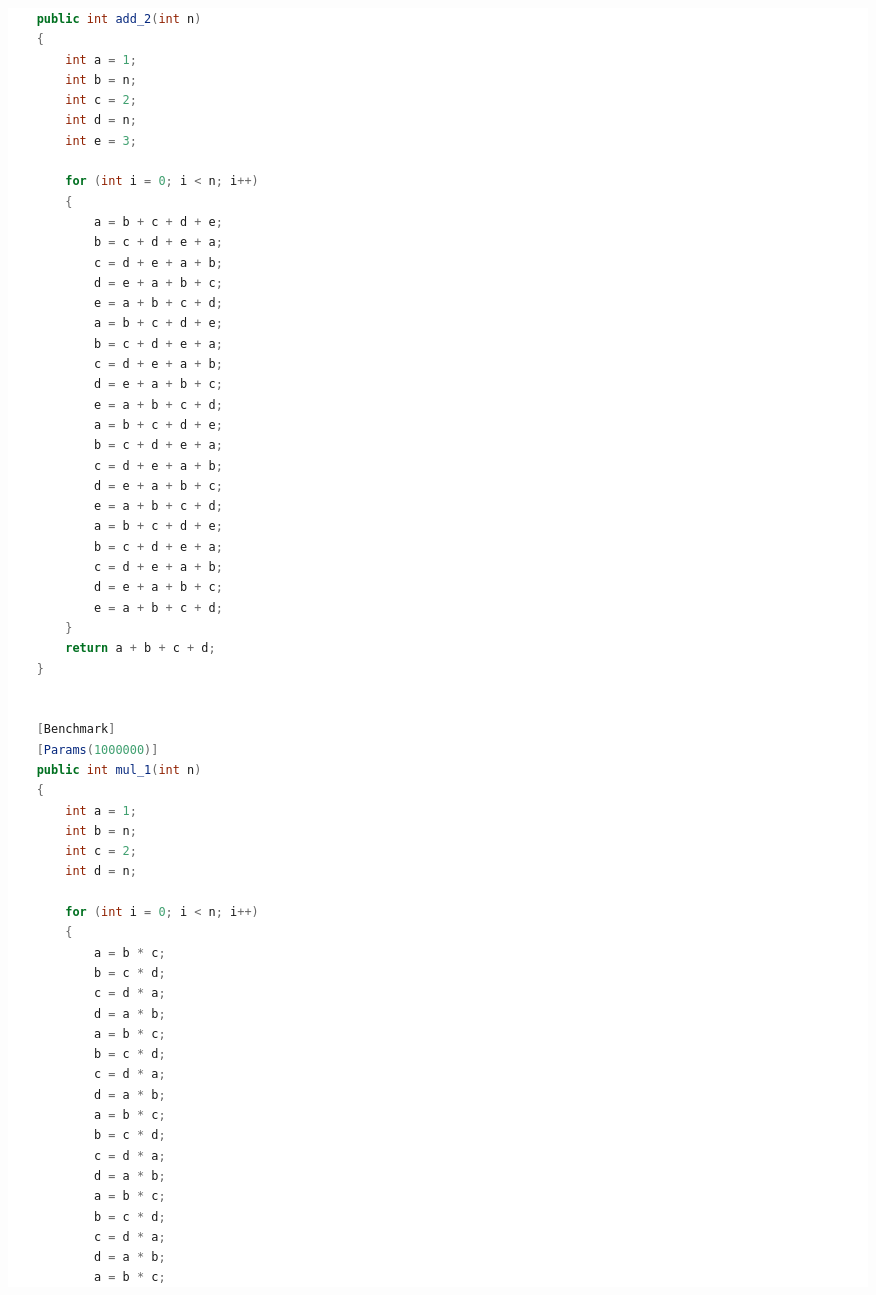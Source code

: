 ```csharp
    public int add_2(int n)
    {
        int a = 1;
        int b = n;
        int c = 2;
        int d = n;
        int e = 3;

        for (int i = 0; i < n; i++)
        {
            a = b + c + d + e;
            b = c + d + e + a;
            c = d + e + a + b;
            d = e + a + b + c;
            e = a + b + c + d;
            a = b + c + d + e;
            b = c + d + e + a;
            c = d + e + a + b;
            d = e + a + b + c;
            e = a + b + c + d;
            a = b + c + d + e;
            b = c + d + e + a;
            c = d + e + a + b;
            d = e + a + b + c;
            e = a + b + c + d;
            a = b + c + d + e;
            b = c + d + e + a;
            c = d + e + a + b;
            d = e + a + b + c;
            e = a + b + c + d;
        }
        return a + b + c + d;
    }


    [Benchmark]
    [Params(1000000)]
    public int mul_1(int n)
    {
        int a = 1;
        int b = n;
        int c = 2;
        int d = n;

        for (int i = 0; i < n; i++)
        {
            a = b * c;
            b = c * d;
            c = d * a;
            d = a * b;
            a = b * c;
            b = c * d;
            c = d * a;
            d = a * b;
            a = b * c;
            b = c * d;
            c = d * a;
            d = a * b;
            a = b * c;
            b = c * d;
            c = d * a;
            d = a * b;
            a = b * c;
```